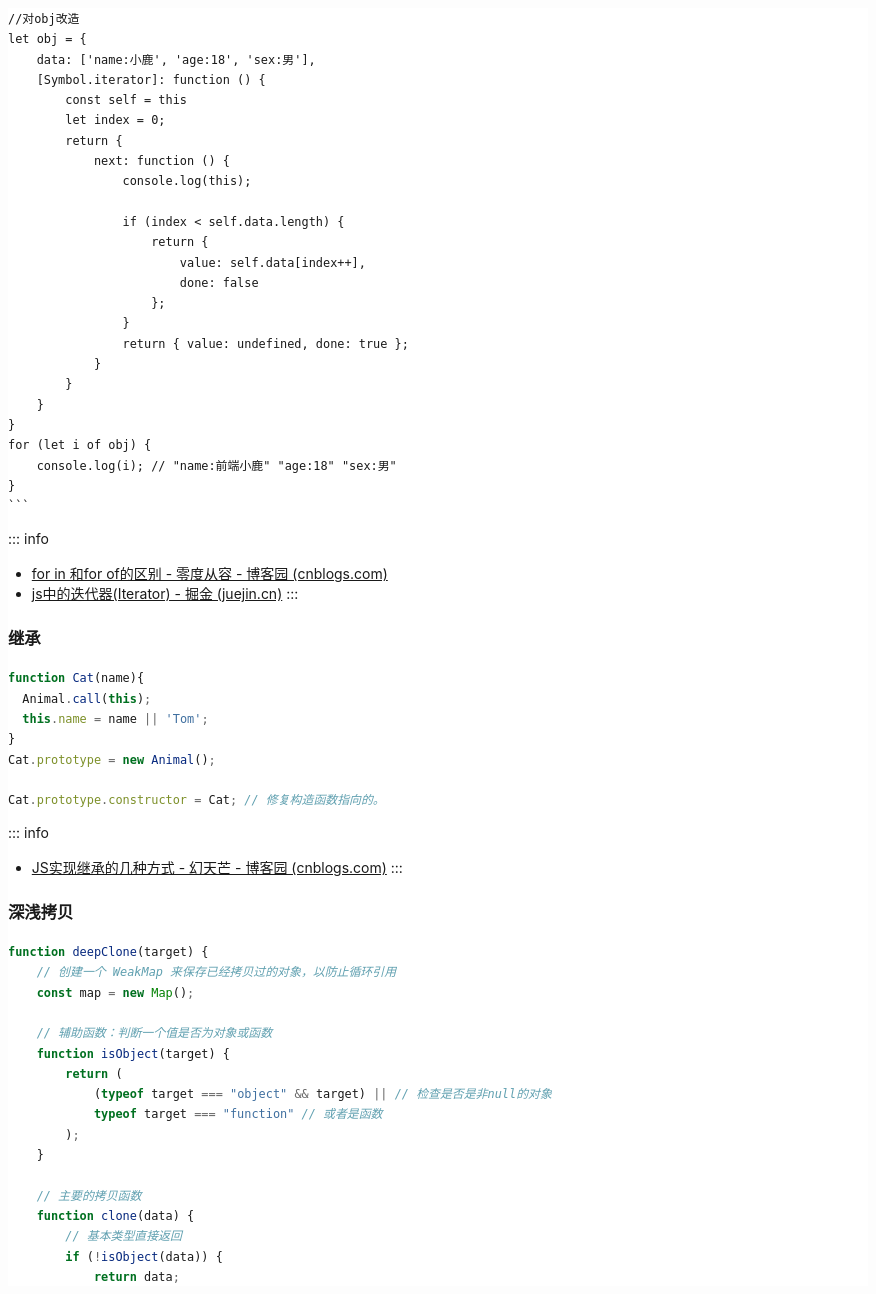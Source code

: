     //对obj改造
    let obj = {
        data: ['name:小鹿', 'age:18', 'sex:男'],
        [Symbol.iterator]: function () {
            const self = this
            let index = 0;
            return {
                next: function () {
                    console.log(this);

                    if (index < self.data.length) {
                        return {
                            value: self.data[index++],
                            done: false
                        };
                    }
                    return { value: undefined, done: true };
                }
            }
        }
    }
    for (let i of obj) {
        console.log(i); // "name:前端小鹿" "age:18" "sex:男"
    }
    ```
::: info
- [for in 和for of的区别 - 零度从容 - 博客园 (cnblogs.com)](https://www.cnblogs.com/zjx304/p/10687017.html)   
- [js中的迭代器(Iterator) - 掘金 (juejin.cn)](https://juejin.cn/post/7018850645226569758) 
:::

### 继承

```js
function Cat(name){
  Animal.call(this);
  this.name = name || 'Tom';
}
Cat.prototype = new Animal();

Cat.prototype.constructor = Cat; // 修复构造函数指向的。
```
::: info
- [JS实现继承的几种方式 - 幻天芒 - 博客园 (cnblogs.com)](https://www.cnblogs.com/humin/p/4556820.html) 
:::

### 深浅拷贝

```js
function deepClone(target) {
    // 创建一个 WeakMap 来保存已经拷贝过的对象，以防止循环引用
    const map = new Map();

    // 辅助函数：判断一个值是否为对象或函数
    function isObject(target) {
        return (
            (typeof target === "object" && target) || // 检查是否是非null的对象
            typeof target === "function" // 或者是函数
        );
    }

    // 主要的拷贝函数
    function clone(data) {
        // 基本类型直接返回
        if (!isObject(data)) {
            return data;
```